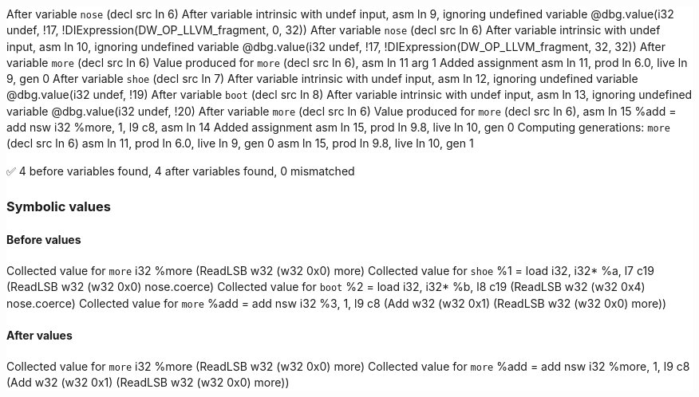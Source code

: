 After variable `nose` (decl src ln 6)
After variable intrinsic with undef input, asm ln 9, ignoring undefined variable
  @dbg.value(i32 undef, !17, !DIExpression(DW_OP_LLVM_fragment, 0, 32))
After variable `nose` (decl src ln 6)
After variable intrinsic with undef input, asm ln 10, ignoring undefined variable
  @dbg.value(i32 undef, !17, !DIExpression(DW_OP_LLVM_fragment, 32, 32))
After variable `more` (decl src ln 6)
Value produced for `more` (decl src ln 6), asm ln 11
  arg 1
  Added assignment asm ln 11, prod ln 6.0, live ln 9, gen 0
After variable `shoe` (decl src ln 7)
After variable intrinsic with undef input, asm ln 12, ignoring undefined variable
  @dbg.value(i32 undef, !19)
After variable `boot` (decl src ln 8)
After variable intrinsic with undef input, asm ln 13, ignoring undefined variable
  @dbg.value(i32 undef, !20)
After variable `more` (decl src ln 6)
Value produced for `more` (decl src ln 6), asm ln 15
  %add = add nsw i32 %more, 1, l9 c8, asm ln 14
  Added assignment asm ln 15, prod ln 9.8, live ln 10, gen 0
Computing generations: `more` (decl src ln 6)
  asm ln 11, prod ln 6.0, live ln 9, gen 0
  asm ln 15, prod ln 9.8, live ln 10, gen 1

✅ 4 before variables found, 4 after variables found, 0 mismatched

### Symbolic values

#### Before values

Collected value for `more`
  i32 %more
  (ReadLSB w32 (w32 0x0) more)
Collected value for `shoe`
  %1 = load i32, i32* %a, l7 c19
  (ReadLSB w32 (w32 0x0) nose.coerce)
Collected value for `boot`
  %2 = load i32, i32* %b, l8 c19
  (ReadLSB w32 (w32 0x4) nose.coerce)
Collected value for `more`
  %add = add nsw i32 %3, 1, l9 c8
  (Add w32 (w32 0x1)
          (ReadLSB w32 (w32 0x0) more))

#### After values

Collected value for `more`
  i32 %more
  (ReadLSB w32 (w32 0x0) more)
Collected value for `more`
  %add = add nsw i32 %more, 1, l9 c8
  (Add w32 (w32 0x1)
          (ReadLSB w32 (w32 0x0) more))
